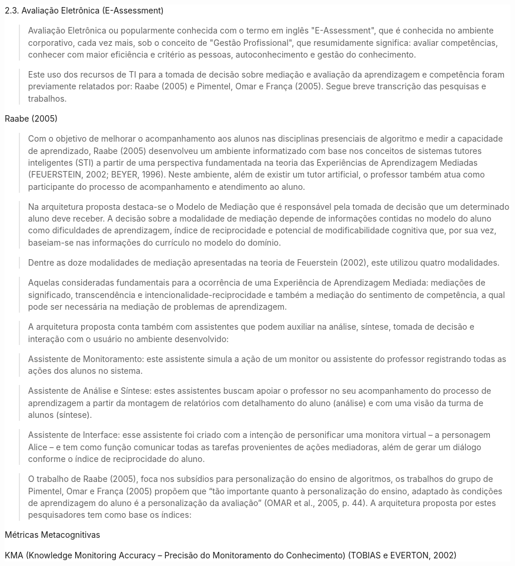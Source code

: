 
2.3. Avaliação Eletrônica (E-Assessment)


> Avaliação Eletrônica ou popularmente conhecida com o termo em inglês "E-Assessment", que é conhecida no ambiente corporativo, cada vez mais, sob o conceito de "Gestão Profissional", que resumidamente significa: avaliar competências, conhecer com maior eficiência e critério as pessoas, autoconhecimento e gestão do conhecimento.


> Este uso dos recursos de TI para a tomada de decisão sobre mediação e avaliação da aprendizagem e competência foram previamente relatados por: Raabe (2005) e Pimentel, Omar e França (2005). Segue breve transcrição das pesquisas e trabalhos.

Raabe (2005)

> Com o objetivo de melhorar o acompanhamento aos alunos nas disciplinas presenciais de algoritmo e medir a capacidade de aprendizado, Raabe (2005) desenvolveu um ambiente informatizado com base nos conceitos de sistemas tutores inteligentes (STI) a partir de uma perspectiva fundamentada na teoria das Experiências de Aprendizagem Mediadas (FEUERSTEIN, 2002; BEYER, 1996). Neste ambiente, além de existir um tutor artificial, o professor também atua como participante do processo de acompanhamento e atendimento ao aluno.

> Na arquitetura proposta destaca-se o Modelo de Mediação que é responsável pela tomada de decisão que um determinado aluno deve receber. A decisão sobre a modalidade de mediação depende de informações contidas no modelo do aluno como dificuldades de aprendizagem, índice de reciprocidade e potencial de modificabilidade cognitiva que, por sua vez, baseiam-se nas informações do currículo no modelo do domínio.

> Dentre as doze modalidades de mediação apresentadas na teoria de Feuerstein (2002), este utilizou quatro modalidades.

> Aquelas consideradas fundamentais para a ocorrência de uma Experiência de Aprendizagem Mediada: mediações de significado, transcendência e intencionalidade-reciprocidade e também a mediação do sentimento de competência, a qual pode ser necessária na mediação de problemas de aprendizagem.

> A arquitetura proposta conta também com assistentes que podem auxiliar na análise, síntese, tomada de decisão e interação com o usuário no ambiente desenvolvido:

> Assistente de Monitoramento: este assistente simula a ação de um monitor ou assistente do professor registrando todas as ações dos alunos no sistema.

> Assistente de Análise e Síntese: estes assistentes buscam apoiar o professor no seu acompanhamento do processo de aprendizagem a partir da montagem de relatórios com detalhamento do aluno (análise) e com uma visão da turma de alunos (síntese).

> Assistente de Interface: esse assistente foi criado com a intenção de personificar uma monitora virtual – a personagem Alice – e tem como função comunicar todas as tarefas provenientes de ações mediadoras, além de gerar um diálogo conforme o índice de reciprocidade do aluno.

> O trabalho de Raabe (2005), foca nos subsídios para personalização do ensino de algoritmos, os trabalhos do grupo de Pimentel, Omar e França (2005) propõem que “tão importante quanto à personalização do ensino, adaptado às condições de aprendizagem do aluno é a personalização da avaliação” (OMAR et al., 2005, p. 44). A arquitetura proposta por estes pesquisadores tem como base os índices:


Métricas Metacognitivas

KMA (Knowledge Monitoring Accuracy – Precisão do Monitoramento do Conhecimento) (TOBIAS e EVERTON, 2002)
